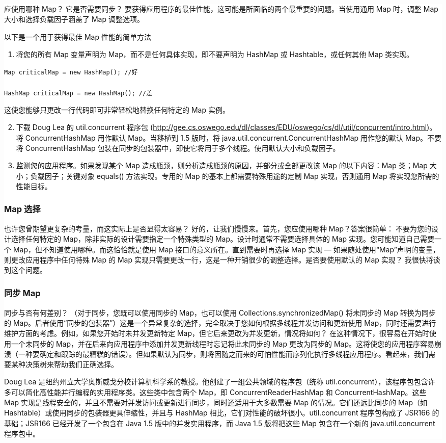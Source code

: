 应使用哪种 Map？ 它是否需要同步？ 要获得应用程序的最佳性能，这可能是所面临的两个最重要的问题。当使用通用 Map 时，调整 Map 大小和选择负载因子涵盖了 Map 调整选项。

以下是一个用于获得最佳 Map 性能的简单方法

1. 将您的所有 Map 变量声明为 Map，而不是任何具体实现，即不要声明为 HashMap 或 Hashtable，或任何其他 Map 类实现。

```
Map criticalMap = new HashMap(); //好

HashMap criticalMap = new HashMap(); //差
```

这使您能够只更改一行代码即可非常轻松地替换任何特定的 Map 实例。

2. 下载 Doug Lea 的 util.concurrent 程序包 (http://gee.cs.oswego.edu/dl/classes/EDU/oswego/cs/dl/util/concurrent/intro.html)。将 ConcurrentHashMap 用作默认 Map。当移植到 1.5 版时，将 java.util.concurrent.ConcurrentHashMap 用作您的默认 Map。不要将 ConcurrentHashMap 包装在同步的包装器中，即使它将用于多个线程。使用默认大小和负载因子。

3. 监测您的应用程序。如果发现某个 Map 造成瓶颈，则分析造成瓶颈的原因，并部分或全部更改该 Map 的以下内容：Map 类；Map 大小；负载因子；关键对象 equals() 方法实现。专用的 Map 的基本上都需要特殊用途的定制 Map 实现，否则通用 Map 将实现您所需的性能目标。


### Map 选择

也许您曾期望更复杂的考量，而这实际上是否显得太容易？ 好的，让我们慢慢来。首先，您应使用哪种 Map？答案很简单： 不要为您的设计选择任何特定的 Map，除非实际的设计需要指定一个特殊类型的 Map。设计时通常不需要选择具体的 Map 实现。您可能知道自己需要一个 Map，但不知道使用哪种。而这恰恰就是使用 Map 接口的意义所在。直到需要时再选择 Map 实现 — 如果随处使用“Map”声明的变量，则更改应用程序中任何特殊 Map 的 Map 实现只需要更改一行，这是一种开销很少的调整选择。是否要使用默认的 Map 实现？ 我很快将谈到这个问题。

### 同步 Map

同步与否有何差别？ （对于同步，您既可以使用同步的 Map，也可以使用 Collections.synchronizedMap() 将未同步的 Map 转换为同步的 Map。后者使用“同步的包装器”）这是一个异常复杂的选择，完全取决于您如何根据多线程并发访问和更新使用 Map，同时还需要进行维护方面的考虑。例如，如果您开始时未并发更新特定 Map，但它后来更改为并发更新，情况将如何？ 在这种情况下，很容易在开始时使用一个未同步的 Map，并在后来向应用程序中添加并发更新线程时忘记将此未同步的 Map 更改为同步的 Map。这将使您的应用程序容易崩溃（一种要确定和跟踪的最糟糕的错误）。但如果默认为同步，则将因随之而来的可怕性能而序列化执行多线程应用程序。看起来，我们需要某种决策树来帮助我们正确选择。

Doug Lea 是纽约州立大学奥斯威戈分校计算机科学系的教授。他创建了一组公共领域的程序包（统称 util.concurrent），该程序包包含许多可以简化高性能并行编程的实用程序类。这些类中包含两个 Map，即 ConcurrentReaderHashMap 和 ConcurrentHashMap。这些 Map 实现是线程安全的，并且不需要对并发访问或更新进行同步，同时还适用于大多数需要 Map 的情况。它们还远比同步的 Map（如 Hashtable）或使用同步的包装器更具伸缩性，并且与 HashMap 相比，它们对性能的破坏很小。util.concurrent 程序包构成了 JSR166 的基础；JSR166 已经开发了一个包含在 Java 1.5 版中的并发实用程序，而 Java 1.5 版将把这些 Map 包含在一个新的 java.util.concurrent 程序包中。
